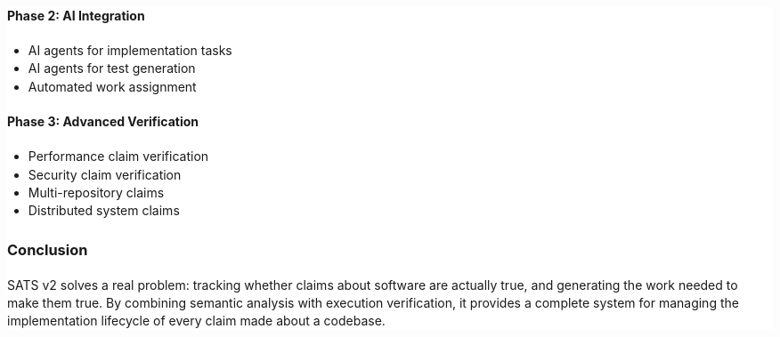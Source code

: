 #### Phase 2: AI Integration  
- AI agents for implementation tasks
- AI agents for test generation
- Automated work assignment

#### Phase 3: Advanced Verification
- Performance claim verification
- Security claim verification
- Multi-repository claims
- Distributed system claims

### Conclusion

SATS v2 solves a real problem: tracking whether claims about software are actually true, and generating the work needed to make them true. By combining semantic analysis with execution verification, it provides a complete system for managing the implementation lifecycle of every claim made about a codebase.